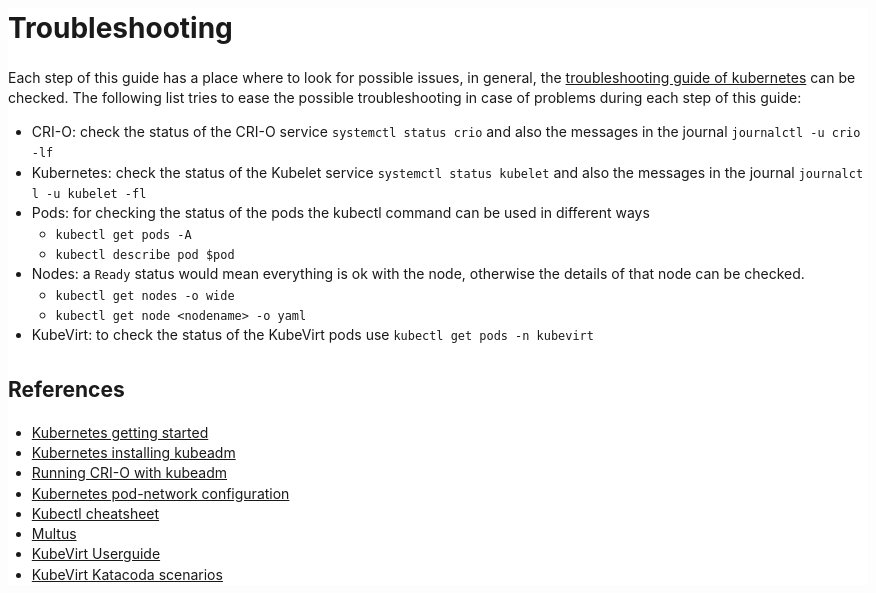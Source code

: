 # Troubleshooting

Each step of this guide has a place where to look for possible issues, in general, the [troubleshooting guide of kubernetes](https://kubernetes.io/docs/tasks/debug-application-cluster/debug-cluster/) can be checked. The following list tries to ease the possible troubleshooting in case of problems during each step of this guide:

- CRI-O: check the status of the CRI-O service `systemctl status crio` and also the messages in the journal `journalctl -u crio -lf`
- Kubernetes: check the status of the Kubelet service `systemctl status kubelet` and also the messages in the journal `journalctl -u kubelet -fl`
- Pods: for checking the status of the pods the kubectl command can be used in different ways
  - `kubectl get pods -A`
  - `kubectl describe pod $pod`
- Nodes: a `Ready` status would mean everything is ok with the node, otherwise the details of that node can be checked.
  - `kubectl get nodes -o wide`
  - `kubectl get node <nodename> -o yaml`
- KubeVirt: to check the status of the KubeVirt pods use `kubectl get pods -n kubevirt`

## References

- [Kubernetes getting started](https://kubernetes.io/docs/setup/)
- [Kubernetes installing kubeadm](https://kubernetes.io/docs/setup/production-environment/tools/kubeadm/install-kubeadm/)
- [Running CRI-O with kubeadm](https://github.com/cri-o/cri-o/blob/master/tutorials/kubeadm.md#configuring-cni)
- [Kubernetes pod-network configuration](https://kubernetes.io/docs/setup/production-environment/tools/kubeadm/create-cluster-kubeadm/#pod-network)
- [Kubectl cheatsheet](https://kubernetes.io/docs/reference/kubectl/cheatsheet/)
- [Multus](https://github.com/intel/multus-cni)
- [KubeVirt Userguide](https://kubevirt.io/user-guide/docs/latest/administration/intro.html#cluster-side-add-on-deployment)
- [KubeVirt Katacoda scenarios](https://www.katacoda.com/kubevirt)
